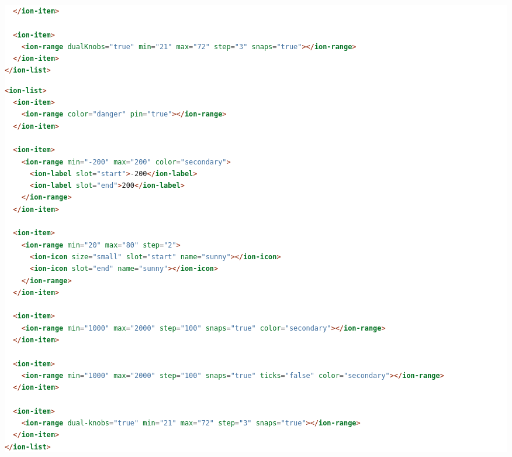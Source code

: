 ```html
  </ion-item>

  <ion-item>
    <ion-range dualKnobs="true" min="21" max="72" step="3" snaps="true"></ion-range>
  </ion-item>
</ion-list>
```


</TabItem>


<TabItem value="javascript">

```html
<ion-list>
  <ion-item>
    <ion-range color="danger" pin="true"></ion-range>
  </ion-item>

  <ion-item>
    <ion-range min="-200" max="200" color="secondary">
      <ion-label slot="start">-200</ion-label>
      <ion-label slot="end">200</ion-label>
    </ion-range>
  </ion-item>

  <ion-item>
    <ion-range min="20" max="80" step="2">
      <ion-icon size="small" slot="start" name="sunny"></ion-icon>
      <ion-icon slot="end" name="sunny"></ion-icon>
    </ion-range>
  </ion-item>

  <ion-item>
    <ion-range min="1000" max="2000" step="100" snaps="true" color="secondary"></ion-range>
  </ion-item>

  <ion-item>
    <ion-range min="1000" max="2000" step="100" snaps="true" ticks="false" color="secondary"></ion-range>
  </ion-item>

  <ion-item>
    <ion-range dual-knobs="true" min="21" max="72" step="3" snaps="true"></ion-range>
  </ion-item>
</ion-list>
```


</TabItem>


<TabItem value="react">
